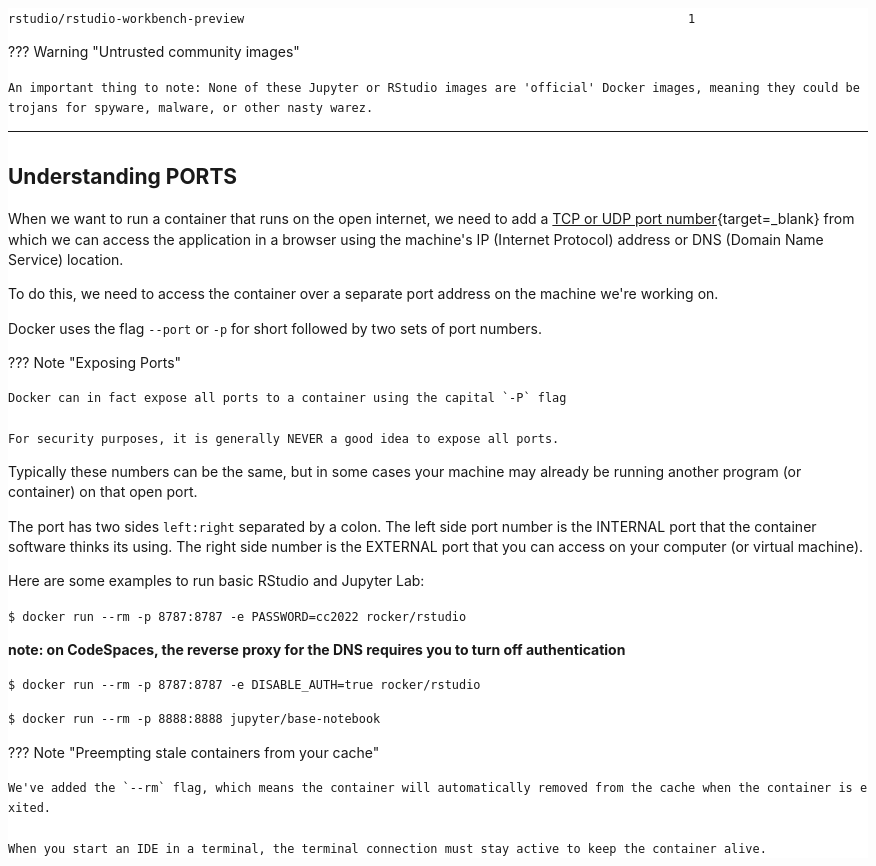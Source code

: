 ```
rstudio/rstudio-workbench-preview                                                              1                    
```

??? Warning "Untrusted community images"

    An important thing to note: None of these Jupyter or RStudio images are 'official' Docker images, meaning they could be trojans for spyware, malware, or other nasty warez.

---

## Understanding PORTS

When we want to run a container that runs on the open internet, we need to add a [TCP or UDP port number](https://en.wikipedia.org/wiki/List_of_TCP_and_UDP_port_numbers){target=_blank} from which we can access the application in a browser using the machine's IP (Internet Protocol) address or DNS (Domain Name Service) location.

To do this, we need to access the container over a separate port address on the machine we're working on.

Docker uses the flag `--port` or `-p` for short followed by two sets of port numbers. 

??? Note "Exposing Ports"

    Docker can in fact expose all ports to a container using the capital `-P` flag

    For security purposes, it is generally NEVER a good idea to expose all ports.

Typically these numbers can be the same, but in some cases your machine may already be running another program (or container) on that open port.

The port has two sides `left:right` separated by a colon. The left side port number is the INTERNAL port that the container software thinks its using. The right side number is the EXTERNAL port that you can access on your computer (or virtual machine).

Here are some examples to run basic RStudio and Jupyter Lab:

```
$ docker run --rm -p 8787:8787 -e PASSWORD=cc2022 rocker/rstudio
```

**note: on CodeSpaces, the reverse proxy for the DNS requires you to turn off authentication**

```
$ docker run --rm -p 8787:8787 -e DISABLE_AUTH=true rocker/rstudio
```

```
$ docker run --rm -p 8888:8888 jupyter/base-notebook
```

??? Note "Preempting stale containers from your cache"

	We've added the `--rm` flag, which means the container will automatically removed from the cache when the container is exited.

	When you start an IDE in a terminal, the terminal connection must stay active to keep the container alive.
